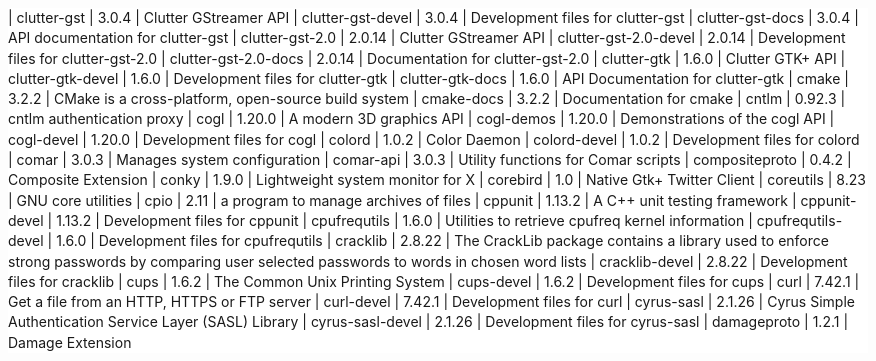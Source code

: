 | clutter-gst              | 3.0.4    | Clutter GStreamer API
| clutter-gst-devel        | 3.0.4    | Development files for clutter-gst
| clutter-gst-docs         | 3.0.4    | API documentation for clutter-gst
| clutter-gst-2.0          | 2.0.14   | Clutter GStreamer API
| clutter-gst-2.0-devel    | 2.0.14   | Development files for clutter-gst-2.0
| clutter-gst-2.0-docs     | 2.0.14   | Documentation for clutter-gst-2.0
| clutter-gtk              | 1.6.0    | Clutter GTK+ API
| clutter-gtk-devel        | 1.6.0    | Development files for clutter-gtk
| clutter-gtk-docs         | 1.6.0    | API Documentation for clutter-gtk
| cmake                    | 3.2.2    | CMake is a cross-platform, open-source build system
| cmake-docs               | 3.2.2    | Documentation for cmake
| cntlm                    | 0.92.3   | cntlm authentication proxy
| cogl                     | 1.20.0   | A modern 3D graphics API
| cogl-demos               | 1.20.0   | Demonstrations of the cogl API
| cogl-devel               | 1.20.0   | Development files for cogl
| colord                   | 1.0.2    | Color Daemon
| colord-devel             | 1.0.2    | Development files for colord
| comar                    | 3.0.3    | Manages system configuration
| comar-api                | 3.0.3    | Utility functions for Comar scripts
| compositeproto           | 0.4.2    | Composite Extension
| conky                    | 1.9.0    | Lightweight system monitor for X
| corebird                 | 1.0      | Native Gtk+ Twitter Client
| coreutils                | 8.23     | GNU core utilities
| cpio                     | 2.11     | a program to manage archives of files
| cppunit                  | 1.13.2   | A C++ unit testing framework
| cppunit-devel            | 1.13.2   | Development files for cppunit
| cpufrequtils             | 1.6.0    | Utilities to retrieve cpufreq kernel information
| cpufrequtils-devel       | 1.6.0    | Development files for cpufrequtils
| cracklib                 | 2.8.22   | The CrackLib package contains a library used to enforce strong passwords by comparing user selected passwords to words in chosen word lists
| cracklib-devel           | 2.8.22   | Development files for cracklib
| cups                     | 1.6.2    | The Common Unix Printing System
| cups-devel               | 1.6.2    | Development files for cups
| curl                     | 7.42.1   | Get a file from an HTTP, HTTPS or FTP server
| curl-devel               | 7.42.1   | Development files for curl
| cyrus-sasl               | 2.1.26   | Cyrus Simple Authentication Service Layer (SASL) Library
| cyrus-sasl-devel         | 2.1.26   | Development files for cyrus-sasl
| damageproto              | 1.2.1    | Damage Extension